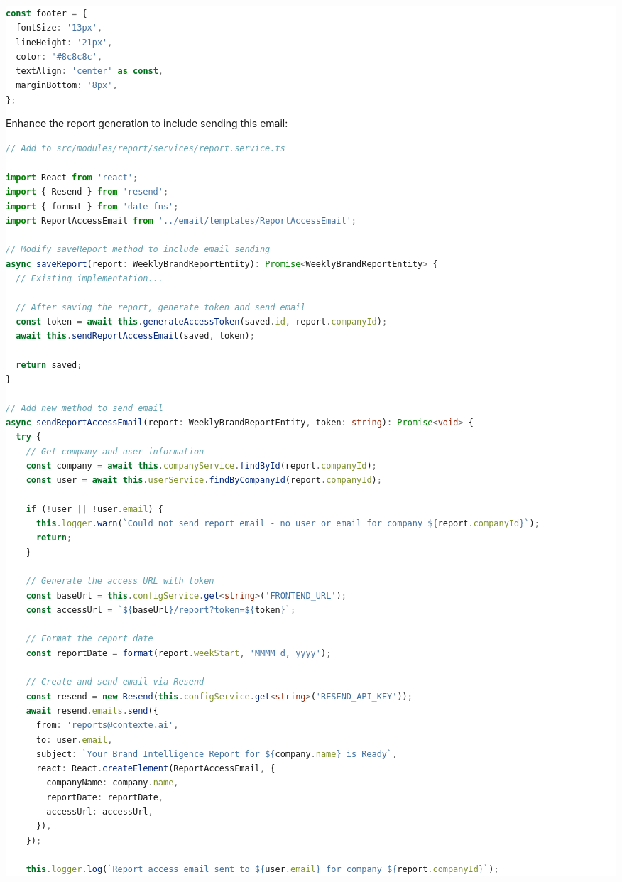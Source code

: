 ```typescript
const footer = {
  fontSize: '13px',
  lineHeight: '21px',
  color: '#8c8c8c',
  textAlign: 'center' as const,
  marginBottom: '8px',
};
```

Enhance the report generation to include sending this email:

```typescript
// Add to src/modules/report/services/report.service.ts

import React from 'react';
import { Resend } from 'resend';
import { format } from 'date-fns';
import ReportAccessEmail from '../email/templates/ReportAccessEmail';

// Modify saveReport method to include email sending
async saveReport(report: WeeklyBrandReportEntity): Promise<WeeklyBrandReportEntity> {
  // Existing implementation...
  
  // After saving the report, generate token and send email
  const token = await this.generateAccessToken(saved.id, report.companyId);
  await this.sendReportAccessEmail(saved, token);
  
  return saved;
}

// Add new method to send email
async sendReportAccessEmail(report: WeeklyBrandReportEntity, token: string): Promise<void> {
  try {
    // Get company and user information
    const company = await this.companyService.findById(report.companyId);
    const user = await this.userService.findByCompanyId(report.companyId);
    
    if (!user || !user.email) {
      this.logger.warn(`Could not send report email - no user or email for company ${report.companyId}`);
      return;
    }
    
    // Generate the access URL with token
    const baseUrl = this.configService.get<string>('FRONTEND_URL');
    const accessUrl = `${baseUrl}/report?token=${token}`;
    
    // Format the report date
    const reportDate = format(report.weekStart, 'MMMM d, yyyy');
    
    // Create and send email via Resend
    const resend = new Resend(this.configService.get<string>('RESEND_API_KEY'));
    await resend.emails.send({
      from: 'reports@contexte.ai',
      to: user.email,
      subject: `Your Brand Intelligence Report for ${company.name} is Ready`,
      react: React.createElement(ReportAccessEmail, {
        companyName: company.name,
        reportDate: reportDate,
        accessUrl: accessUrl,
      }),
    });
    
    this.logger.log(`Report access email sent to ${user.email} for company ${report.companyId}`);
```
